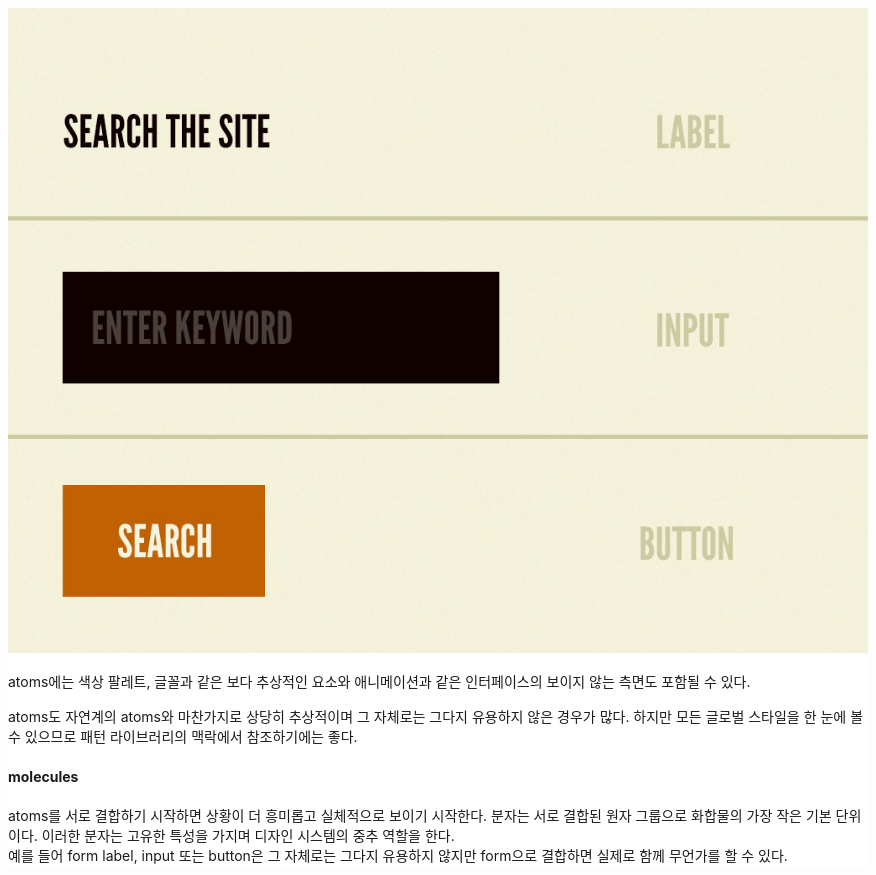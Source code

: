 ![Alt text](../week3/images/atoms.png)

atoms에는 색상 팔레트, 글꼴과 같은 보다 추상적인 요소와 애니메이션과 같은 인터페이스의 보이지 않는 측면도 포함될 수 있다.

atoms도 자연계의 atoms와 마찬가지로 상당히 추상적이며 그 자체로는 그다지 유용하지 않은 경우가 많다. 하지만 모든 글로벌 스타일을 한 눈에 볼 수 있으므로 패턴 라이브러리의 맥락에서 참조하기에는 좋다.

#### molecules

atoms를 서로 결합하기 시작하면 상황이 더 흥미롭고 실체적으로 보이기 시작한다. 분자는 서로 결합된 원자 그룹으로 화합물의 가장 작은 기본 단위이다. 이러한 분자는 고유한 특성을 가지며 디자인 시스템의 중추 역할을 한다.  
예를 들어 form label, input 또는 button은 그 자체로는 그다지 유용하지 않지만 form으로 결합하면 실제로 함께 무언가를 할 수 있다.
